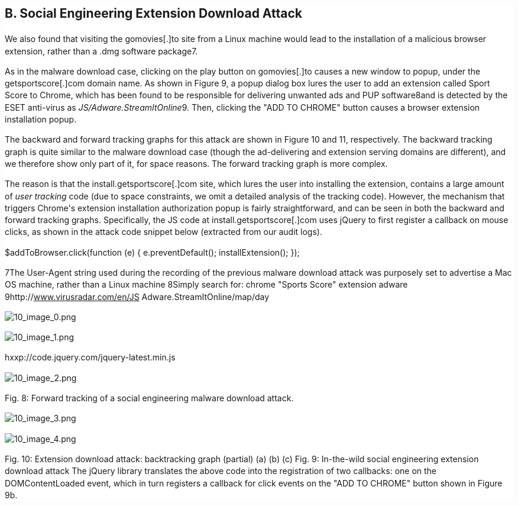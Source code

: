 ## B. Social Engineering Extension Download Attack

We also found that visiting the gomovies[.]to site from a Linux machine would lead to the installation of a malicious browser extension, rather than a .dmg software package7.

As in the malware download case, clicking on the play button on gomovies[.]to causes a new window to popup, under the getsportscore[.]com domain name. As shown in Figure 9, a popup dialog box lures the user to add an extension called Sport Score to Chrome, which has been found to be responsible for delivering unwanted ads and PUP software8and is detected by the ESET anti-virus as *JS/Adware.StreamItOnline*9. Then, clicking the "ADD TO CHROME" button causes a browser extension installation popup.

The backward and forward tracking graphs for this attack are shown in Figure 10 and 11, respectively. The backward tracking graph is quite similar to the malware download case (though the ad-delivering and extension serving domains are different), and we therefore show only part of it, for space reasons. The forward tracking graph is more complex.

The reason is that the install.getsportscore[.]com site, which lures the user into installing the extension, contains a large amount of *user tracking* code (due to space constraints, we omit a detailed analysis of the tracking code). However, the mechanism that triggers Chrome's extension installation authorization popup is fairly straightforward, and can be seen in both the backward and forward tracking graphs. Specifically, the JS code at install.getsportscore[.]com uses jQuery to first register a callback on mouse clicks, as shown in the attack code snippet below (extracted from our audit logs).

$addToBrowser.click(function (e) {
e.preventDefault();
installExtension();
});

7The User-Agent string used during the recording of the previous malware download attack was purposely set to advertise a Mac OS machine, rather than a Linux machine 8Simply search for: chrome "Sports Score" extension adware 9http://www.virusradar.com/en/JS Adware.StreamItOnline/map/day

![10_image_0.png](10_image_0.png)

![10_image_1.png](10_image_1.png)

hxxp://code.jquery.com/jquery-latest.min.js

![10_image_2.png](10_image_2.png)

Fig. 8: Forward tracking of a social engineering malware download attack.

![10_image_3.png](10_image_3.png)

![10_image_4.png](10_image_4.png)

Fig. 10: Extension download attack: backtracking graph (partial)
(a) (b) (c)
Fig. 9: In-the-wild social engineering extension download attack
The jQuery library translates the above code into the registration of two callbacks: one on the DOMContentLoaded event, which in turn registers a callback for click events on the "ADD TO CHROME" button shown in Figure 9b.
